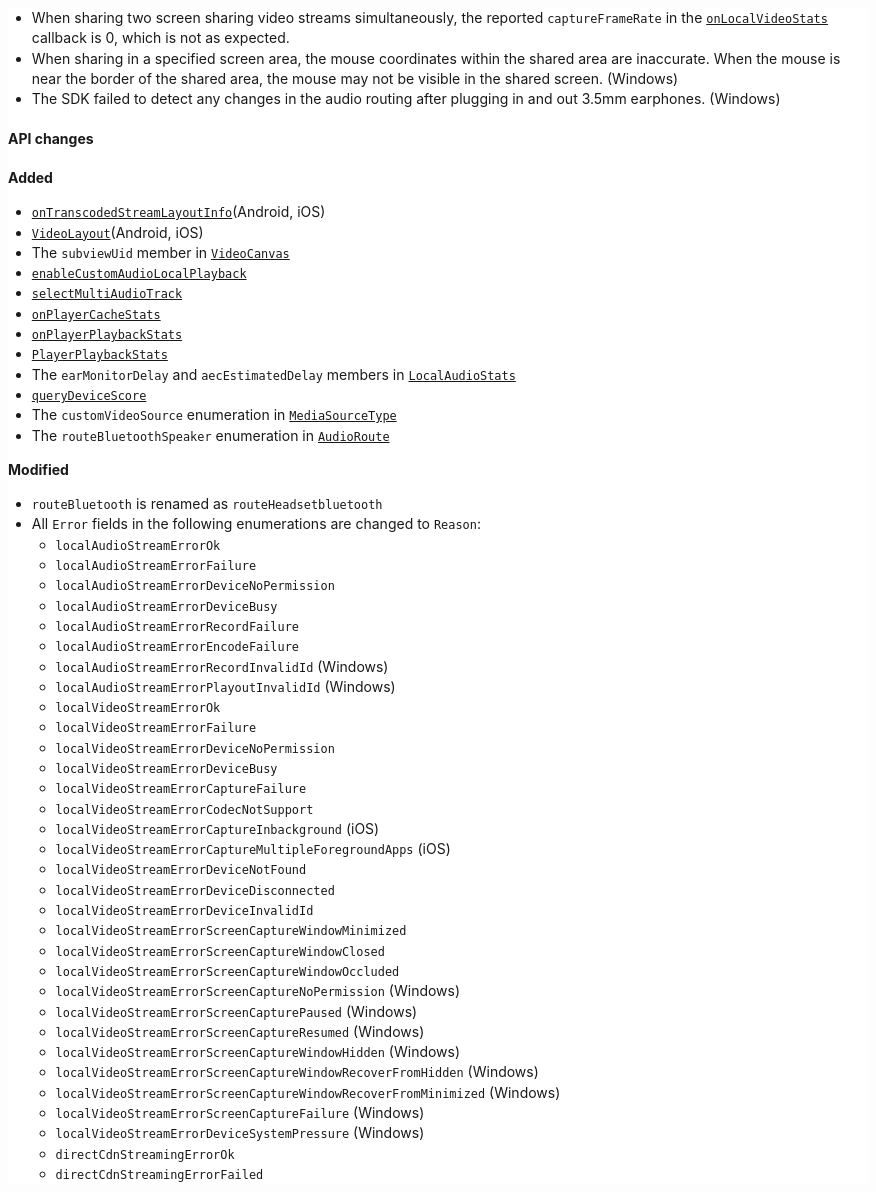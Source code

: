 - When sharing two screen sharing video streams simultaneously, the reported `captureFrameRate` in the [`onLocalVideoStats`](API/callback_irtcengineeventhandler_onlocalvideostats.html) callback is 0, which is not as expected.
- When sharing in a specified screen area, the mouse coordinates within the shared area are inaccurate. When the mouse is near the border of the shared area, the mouse may not be visible in the shared screen. (Windows)
- The SDK failed to detect any changes in the audio routing after plugging in and out 3.5mm earphones. (Windows)

#### API changes

<a name="apichange"></a>

**Added**

- [`onTranscodedStreamLayoutInfo`](API/callback_irtcengineeventhandler_ontranscodedstreamlayoutinfo.html)(Android, iOS)
- [`VideoLayout`](API/class_videolayout.html)(Android, iOS)
- The `subviewUid` member in [`VideoCanvas`](API/class_videocanvas.html)
- [`enableCustomAudioLocalPlayback`](API/api_irtcengine_enablecustomaudiolocalplayback.html)
- [`selectMultiAudioTrack`](API/api_imediaplayer_selectmultiaudiotrack.html)
- [`onPlayerCacheStats`](API/callback_imediaplayersourceobserver_onplayercachestats.html)
- [`onPlayerPlaybackStats`](API/callback_imediaplayersourceobserver_onplayerplaybackstats.html)
- [`PlayerPlaybackStats`](API/class_playerplaybackstats.html)
- The `earMonitorDelay` and `aecEstimatedDelay` members in [`LocalAudioStats`](API/class_localaudiostats.html)
- [`queryDeviceScore`](API/api_irtcengine_querydevicescore.html)
- The `customVideoSource` enumeration in [`MediaSourceType`](API/enum_mediasourcetype.html)
- The `routeBluetoothSpeaker` enumeration in [`AudioRoute`](API/enum_audioroute.html)

**Modified**

- `routeBluetooth` is renamed as `routeHeadsetbluetooth`
- All `Error` fields in the following enumerations are changed to `Reason`:
  - `localAudioStreamErrorOk`
  - `localAudioStreamErrorFailure`
  - `localAudioStreamErrorDeviceNoPermission`
  - `localAudioStreamErrorDeviceBusy`
  - `localAudioStreamErrorRecordFailure`
  - `localAudioStreamErrorEncodeFailure`
  - `localAudioStreamErrorRecordInvalidId` (Windows)
  - `localAudioStreamErrorPlayoutInvalidId` (Windows)
  - `localVideoStreamErrorOk`
  - `localVideoStreamErrorFailure`
  - `localVideoStreamErrorDeviceNoPermission`
  - `localVideoStreamErrorDeviceBusy`
  - `localVideoStreamErrorCaptureFailure`
  - `localVideoStreamErrorCodecNotSupport`
  - `localVideoStreamErrorCaptureInbackground` (iOS)
  - `localVideoStreamErrorCaptureMultipleForegroundApps` (iOS)
  - `localVideoStreamErrorDeviceNotFound`
  - `localVideoStreamErrorDeviceDisconnected`
  - `localVideoStreamErrorDeviceInvalidId`
  - `localVideoStreamErrorScreenCaptureWindowMinimized`
  - `localVideoStreamErrorScreenCaptureWindowClosed`
  - `localVideoStreamErrorScreenCaptureWindowOccluded`
  - `localVideoStreamErrorScreenCaptureNoPermission` (Windows)
  - `localVideoStreamErrorScreenCapturePaused` (Windows)
  - `localVideoStreamErrorScreenCaptureResumed` (Windows)
  - `localVideoStreamErrorScreenCaptureWindowHidden` (Windows)
  - `localVideoStreamErrorScreenCaptureWindowRecoverFromHidden` (Windows)
  - `localVideoStreamErrorScreenCaptureWindowRecoverFromMinimized` (Windows)
  - `localVideoStreamErrorScreenCaptureFailure` (Windows)
  - `localVideoStreamErrorDeviceSystemPressure` (Windows)
  - `directCdnStreamingErrorOk`
  - `directCdnStreamingErrorFailed`